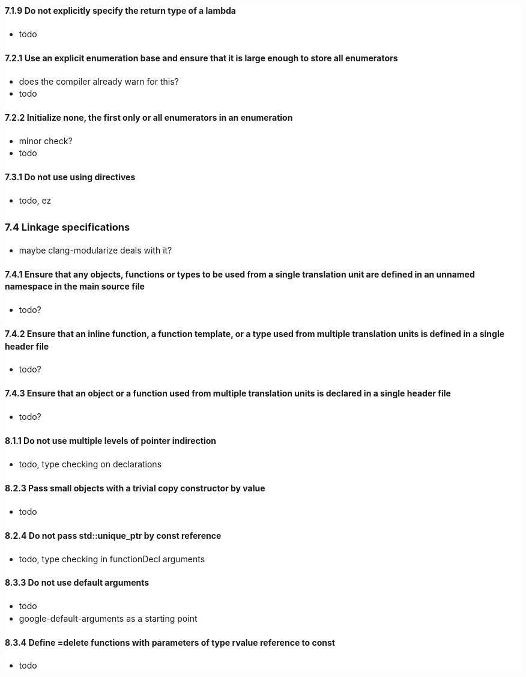 #### 7.1.9 Do not explicitly specify the return type of a lambda
- todo

#### 7.2.1 Use an explicit enumeration base and ensure that it is large enough to store all enumerators
- does the compiler already warn for this?
- todo

#### 7.2.2 Initialize none, the first only or all enumerators in an enumeration 
- minor check?
- todo

#### 7.3.1 Do not use using directives
- todo, ez

### 7.4 Linkage specifications
- maybe clang-modularize deals with it?

#### 7.4.1 Ensure that any objects, functions or types to be used from a single translation unit are defined in an unnamed namespace in the main source file
- todo?

#### 7.4.2 Ensure that an inline function, a function template, or a type used from multiple translation units is defined in a single header file
- todo?

#### 7.4.3 Ensure that an object or a function used from multiple translation units is declared in a single header file 
- todo?

#### 8.1.1 Do not use multiple levels of pointer indirection
- todo, type checking on declarations

#### 8.2.3 Pass small objects with a trivial copy constructor by value
- todo

#### 8.2.4 Do not pass std::unique_ptr by const reference 
- todo, type checking in functionDecl arguments

#### 8.3.3 Do not use default arguments
- todo
- google-default-arguments as a starting point
    
#### 8.3.4 Define =delete functions with parameters of type rvalue reference to const 
- todo

